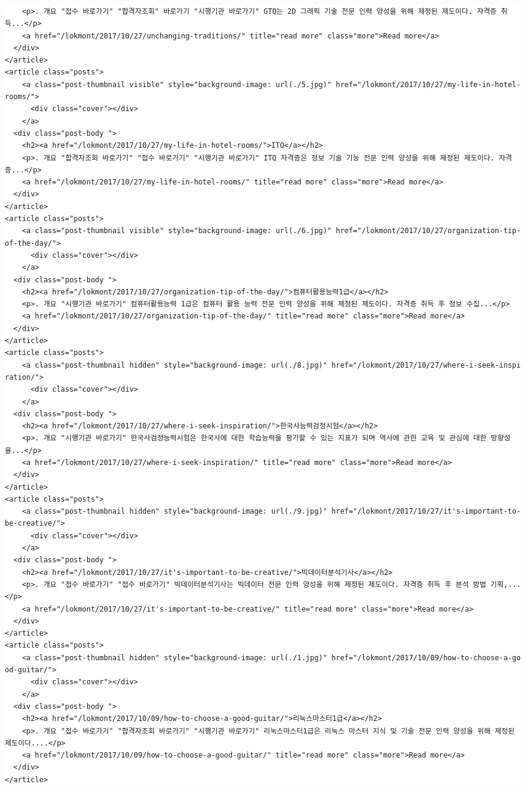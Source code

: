         <p>. 개요 "접수 바로가기" "합격자조회" 바로가기 "시행기관 바로가기" GTQ는 2D 그래픽 기술 전문 인력 양성을 위해 제정된 제도이다. 자격증 취득...</p>
        <a href="/lokmont/2017/10/27/unchanging-traditions/" title="read more" class="more">Read more</a>
      </div>
    </article>  
    <article class="posts">
        <a class="post-thumbnail visible" style="background-image: url(./5.jpg)" href="/lokmont/2017/10/27/my-life-in-hotel-rooms/">
          <div class="cover"></div>
        </a>
      <div class="post-body ">
        <h2><a href="/lokmont/2017/10/27/my-life-in-hotel-rooms/">ITQ</a></h2>
        <p>. 개요 "합격자조회 바로가기" "접수 바로가기" "시행기관 바로가기" ITQ 자격증은 정보 기술 기능 전문 인력 양성을 위해 제정된 제도이다. 자격증...</p>
        <a href="/lokmont/2017/10/27/my-life-in-hotel-rooms/" title="read more" class="more">Read more</a>
      </div>
    </article>
    <article class="posts">
        <a class="post-thumbnail visible" style="background-image: url(./6.jpg)" href="/lokmont/2017/10/27/organization-tip-of-the-day/">
          <div class="cover"></div>
        </a>
      <div class="post-body ">
        <h2><a href="/lokmont/2017/10/27/organization-tip-of-the-day/">컴퓨터활용능력1급</a></h2>
        <p>. 개요 "시행기관 바로가기" 컴퓨터활용능력 1급은 컴퓨터 활용 능력 전문 인력 양성을 위해 제정된 제도이다. 자격증 취득 후 정보 수집...</p>
        <a href="/lokmont/2017/10/27/organization-tip-of-the-day/" title="read more" class="more">Read more</a>
      </div>
    </article>
    <article class="posts">
        <a class="post-thumbnail hidden" style="background-image: url(./8.jpg)" href="/lokmont/2017/10/27/where-i-seek-inspiration/">
          <div class="cover"></div>
        </a>
      <div class="post-body ">
        <h2><a href="/lokmont/2017/10/27/where-i-seek-inspiration/">한국사능력검정시험</a></h2>
        <p>. 개요 "시행기관 바로가기" 한국사검정능력시험은 한국사에 대한 학습능력을 평가할 수 있는 지표가 되며 역사에 관한 교육 및 관심에 대한 방향성을...</p>
        <a href="/lokmont/2017/10/27/where-i-seek-inspiration/" title="read more" class="more">Read more</a>
      </div>
    </article>
    <article class="posts">
        <a class="post-thumbnail hidden" style="background-image: url(./9.jpg)" href="/lokmont/2017/10/27/it's-important-to-be-creative/">
          <div class="cover"></div>
        </a>
      <div class="post-body ">
        <h2><a href="/lokmont/2017/10/27/it's-important-to-be-creative/">빅데이터분석기사</a></h2>
        <p>. 개요 "접수 바로가기" "접수 바로가기" 빅데이터분석기사는 빅데이터 전문 인력 양성을 위해 제정된 제도이다. 자격증 취득 후 분석 방법 기획,...</p>
        <a href="/lokmont/2017/10/27/it's-important-to-be-creative/" title="read more" class="more">Read more</a>
      </div>
    </article>
    <article class="posts">
        <a class="post-thumbnail hidden" style="background-image: url(./1.jpg)" href="/lokmont/2017/10/09/how-to-choose-a-good-guitar/">
          <div class="cover"></div>
        </a>
      <div class="post-body ">
        <h2><a href="/lokmont/2017/10/09/how-to-choose-a-good-guitar/">리눅스마스터1급</a></h2>
        <p>. 개요 "접수 바로가기" "합격자조회 바로가기" "시행기관 바로가기" 리눅스마스터1급은 리눅스 마스터 지식 및 기술 전문 인력 양성을 위해 제정된 제도이다....</p>
        <a href="/lokmont/2017/10/09/how-to-choose-a-good-guitar/" title="read more" class="more">Read more</a>
      </div>
    </article>
  